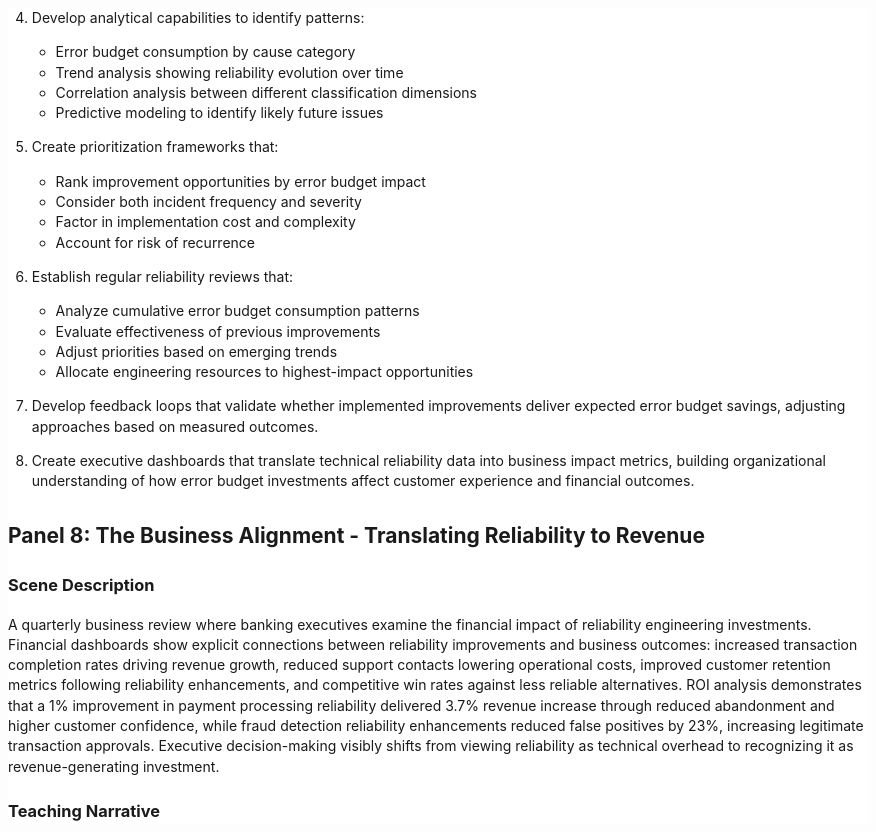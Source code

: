 4. Develop analytical capabilities to identify patterns:

   - Error budget consumption by cause category
   - Trend analysis showing reliability evolution over time
   - Correlation analysis between different classification dimensions
   - Predictive modeling to identify likely future issues

5. Create prioritization frameworks that:

   - Rank improvement opportunities by error budget impact
   - Consider both incident frequency and severity
   - Factor in implementation cost and complexity
   - Account for risk of recurrence

6. Establish regular reliability reviews that:

   - Analyze cumulative error budget consumption patterns
   - Evaluate effectiveness of previous improvements
   - Adjust priorities based on emerging trends
   - Allocate engineering resources to highest-impact opportunities

7. Develop feedback loops that validate whether implemented improvements deliver expected error budget savings, adjusting approaches based on measured outcomes.

8. Create executive dashboards that translate technical reliability data into business impact metrics, building organizational understanding of how error budget investments affect customer experience and financial outcomes.

## Panel 8: The Business Alignment - Translating Reliability to Revenue

### Scene Description

 A quarterly business review where banking executives examine the financial impact of reliability engineering investments. Financial dashboards show explicit connections between reliability improvements and business outcomes: increased transaction completion rates driving revenue growth, reduced support contacts lowering operational costs, improved customer retention metrics following reliability enhancements, and competitive win rates against less reliable alternatives. ROI analysis demonstrates that a 1% improvement in payment processing reliability delivered 3.7% revenue increase through reduced abandonment and higher customer confidence, while fraud detection reliability enhancements reduced false positives by 23%, increasing legitimate transaction approvals. Executive decision-making visibly shifts from viewing reliability as technical overhead to recognizing it as revenue-generating investment.

### Teaching Narrative
